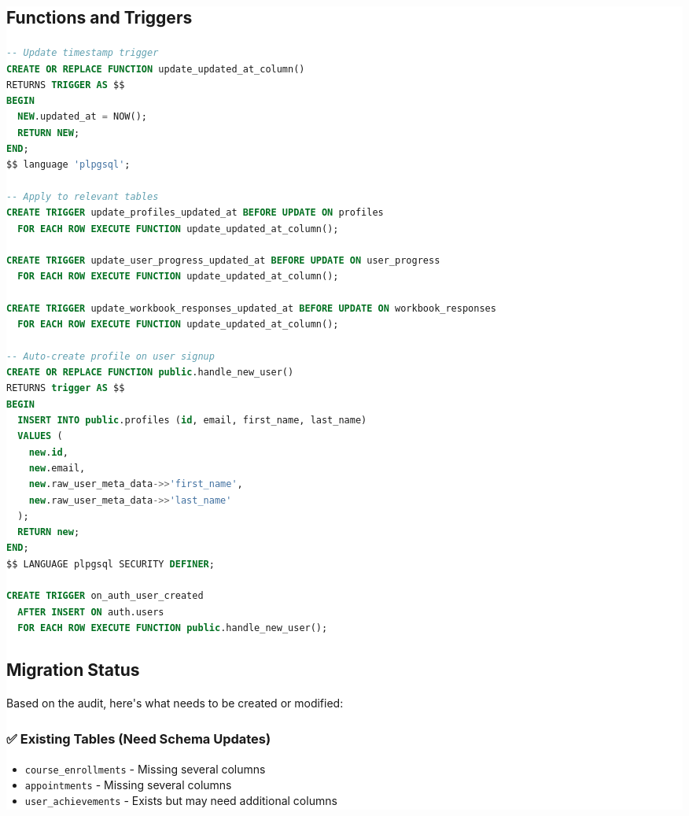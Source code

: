 ## Functions and Triggers

```sql
-- Update timestamp trigger
CREATE OR REPLACE FUNCTION update_updated_at_column()
RETURNS TRIGGER AS $$
BEGIN
  NEW.updated_at = NOW();
  RETURN NEW;
END;
$$ language 'plpgsql';

-- Apply to relevant tables
CREATE TRIGGER update_profiles_updated_at BEFORE UPDATE ON profiles
  FOR EACH ROW EXECUTE FUNCTION update_updated_at_column();

CREATE TRIGGER update_user_progress_updated_at BEFORE UPDATE ON user_progress
  FOR EACH ROW EXECUTE FUNCTION update_updated_at_column();

CREATE TRIGGER update_workbook_responses_updated_at BEFORE UPDATE ON workbook_responses
  FOR EACH ROW EXECUTE FUNCTION update_updated_at_column();

-- Auto-create profile on user signup
CREATE OR REPLACE FUNCTION public.handle_new_user()
RETURNS trigger AS $$
BEGIN
  INSERT INTO public.profiles (id, email, first_name, last_name)
  VALUES (
    new.id,
    new.email,
    new.raw_user_meta_data->>'first_name',
    new.raw_user_meta_data->>'last_name'
  );
  RETURN new;
END;
$$ LANGUAGE plpgsql SECURITY DEFINER;

CREATE TRIGGER on_auth_user_created
  AFTER INSERT ON auth.users
  FOR EACH ROW EXECUTE FUNCTION public.handle_new_user();
```

## Migration Status

Based on the audit, here's what needs to be created or modified:

### ✅ Existing Tables (Need Schema Updates)
- `course_enrollments` - Missing several columns
- `appointments` - Missing several columns  
- `user_achievements` - Exists but may need additional columns
